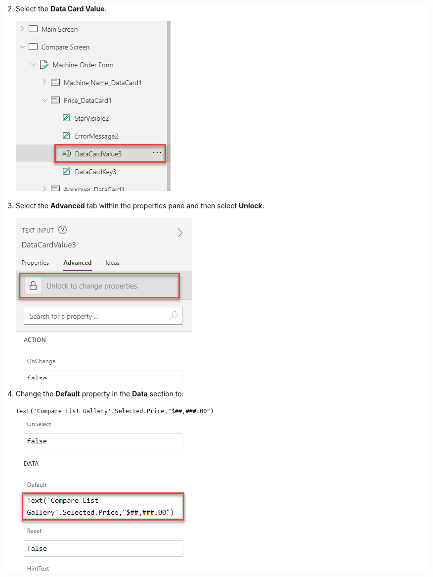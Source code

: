 2.  Select the **Data Card Value**.
    
    ![Screenshot with a box around the Data Card Value 3 option.](media/data-card-value.png)
    
3.  Select the **Advanced** tab within the properties pane and then select **Unlock**.
    
    ![Screenshot of the Price Data Card Value Advanced tab and the lock icon.](media/data-advanced.png)
    
4.  Change the **Default** property in the **Data** section to:
    
    ```
    Text('Compare List Gallery'.Selected.Price,"$##,###.00")
    ```
    
    ![Screenshot of the default property changed in the Data section.](media/default-changed.png)
    
